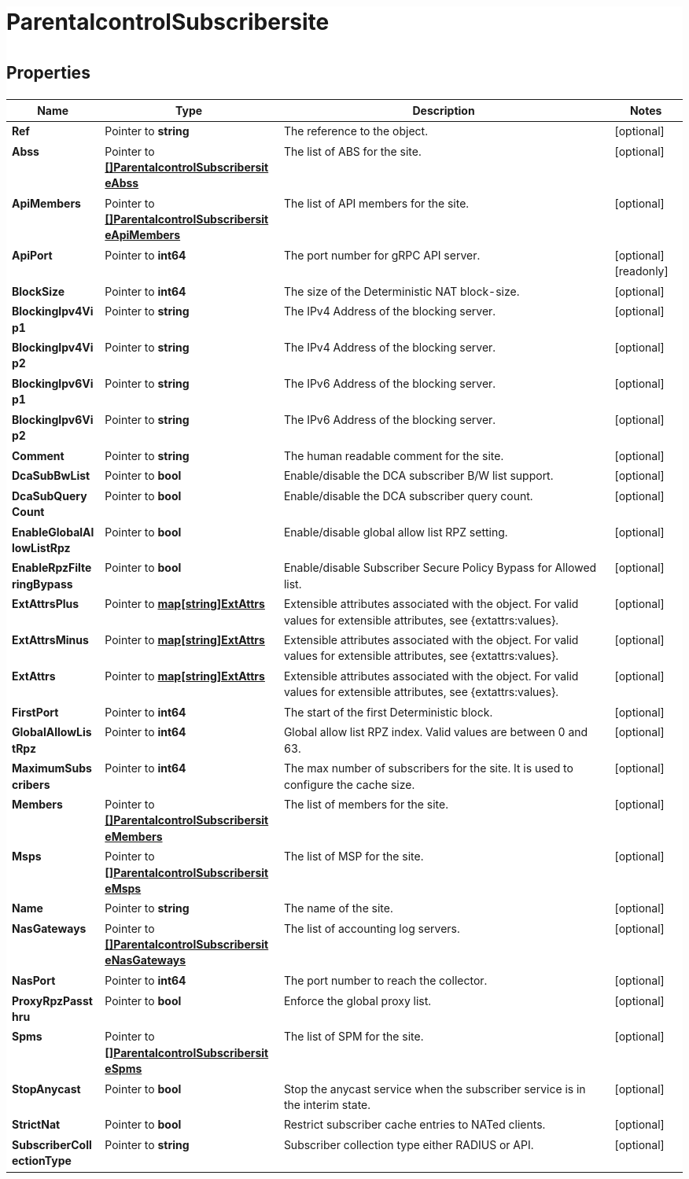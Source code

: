 # ParentalcontrolSubscribersite

## Properties

Name | Type | Description | Notes
------------ | ------------- | ------------- | -------------
**Ref** | Pointer to **string** | The reference to the object. | [optional] 
**Abss** | Pointer to [**[]ParentalcontrolSubscribersiteAbss**](ParentalcontrolSubscribersiteAbss.md) | The list of ABS for the site. | [optional] 
**ApiMembers** | Pointer to [**[]ParentalcontrolSubscribersiteApiMembers**](ParentalcontrolSubscribersiteApiMembers.md) | The list of API members for the site. | [optional] 
**ApiPort** | Pointer to **int64** | The port number for gRPC API server. | [optional] [readonly] 
**BlockSize** | Pointer to **int64** | The size of the Deterministic NAT block-size. | [optional] 
**BlockingIpv4Vip1** | Pointer to **string** | The IPv4 Address of the blocking server. | [optional] 
**BlockingIpv4Vip2** | Pointer to **string** | The IPv4 Address of the blocking server. | [optional] 
**BlockingIpv6Vip1** | Pointer to **string** | The IPv6 Address of the blocking server. | [optional] 
**BlockingIpv6Vip2** | Pointer to **string** | The IPv6 Address of the blocking server. | [optional] 
**Comment** | Pointer to **string** | The human readable comment for the site. | [optional] 
**DcaSubBwList** | Pointer to **bool** | Enable/disable the DCA subscriber B/W list support. | [optional] 
**DcaSubQueryCount** | Pointer to **bool** | Enable/disable the DCA subscriber query count. | [optional] 
**EnableGlobalAllowListRpz** | Pointer to **bool** | Enable/disable global allow list RPZ setting. | [optional] 
**EnableRpzFilteringBypass** | Pointer to **bool** | Enable/disable Subscriber Secure Policy Bypass for Allowed list. | [optional] 
**ExtAttrsPlus** | Pointer to [**map[string]ExtAttrs**](ExtAttrs.md) | Extensible attributes associated with the object. For valid values for extensible attributes, see {extattrs:values}. | [optional] 
**ExtAttrsMinus** | Pointer to [**map[string]ExtAttrs**](ExtAttrs.md) | Extensible attributes associated with the object. For valid values for extensible attributes, see {extattrs:values}. | [optional] 
**ExtAttrs** | Pointer to [**map[string]ExtAttrs**](ExtAttrs.md) | Extensible attributes associated with the object. For valid values for extensible attributes, see {extattrs:values}. | [optional] 
**FirstPort** | Pointer to **int64** | The start of the first Deterministic block. | [optional] 
**GlobalAllowListRpz** | Pointer to **int64** | Global allow list RPZ index. Valid values are between 0 and 63. | [optional] 
**MaximumSubscribers** | Pointer to **int64** | The max number of subscribers for the site. It is used to configure the cache size. | [optional] 
**Members** | Pointer to [**[]ParentalcontrolSubscribersiteMembers**](ParentalcontrolSubscribersiteMembers.md) | The list of members for the site. | [optional] 
**Msps** | Pointer to [**[]ParentalcontrolSubscribersiteMsps**](ParentalcontrolSubscribersiteMsps.md) | The list of MSP for the site. | [optional] 
**Name** | Pointer to **string** | The name of the site. | [optional] 
**NasGateways** | Pointer to [**[]ParentalcontrolSubscribersiteNasGateways**](ParentalcontrolSubscribersiteNasGateways.md) | The list of accounting log servers. | [optional] 
**NasPort** | Pointer to **int64** | The port number to reach the collector. | [optional] 
**ProxyRpzPassthru** | Pointer to **bool** | Enforce the global proxy list. | [optional] 
**Spms** | Pointer to [**[]ParentalcontrolSubscribersiteSpms**](ParentalcontrolSubscribersiteSpms.md) | The list of SPM for the site. | [optional] 
**StopAnycast** | Pointer to **bool** | Stop the anycast service when the subscriber service is in the interim state. | [optional] 
**StrictNat** | Pointer to **bool** | Restrict subscriber cache entries to NATed clients. | [optional] 
**SubscriberCollectionType** | Pointer to **string** | Subscriber collection type either RADIUS or API. | [optional] 
